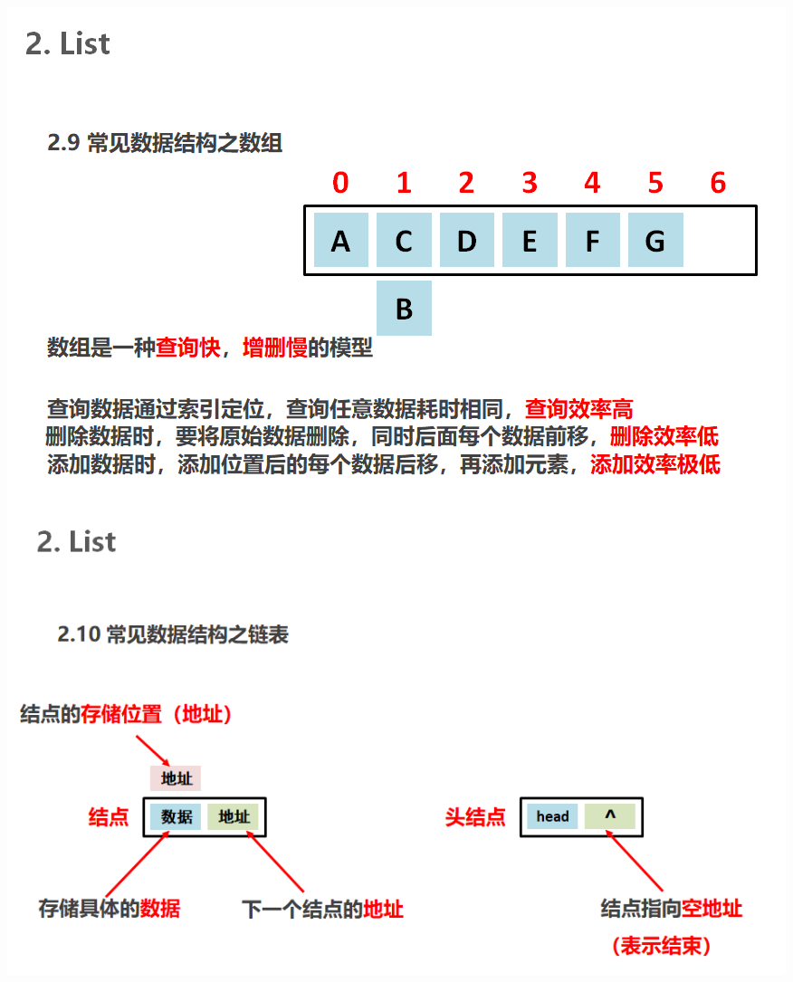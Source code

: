 



![image-20200819205915697](assets/image-20200819205915697.png)







![image-20200819205920541](assets/image-20200819205920541.png)
